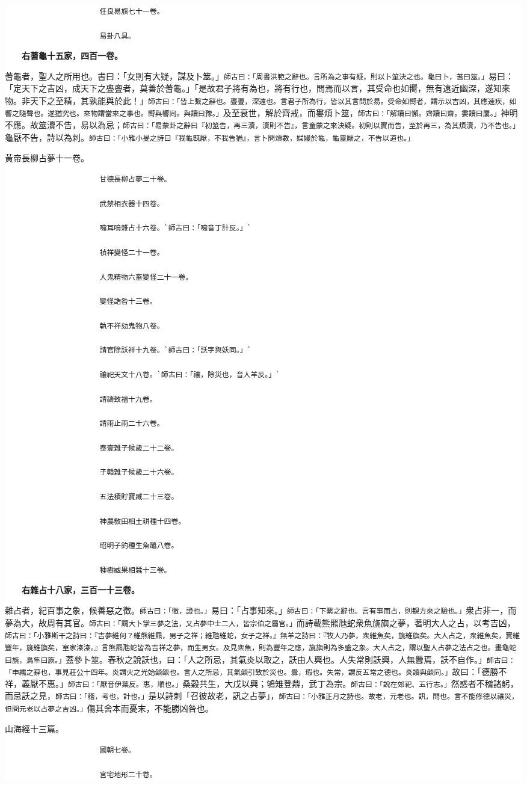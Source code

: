                           任良易旗七十一卷。  

                          易卦八具。

　　**右蓍龜十五家，四百一卷。**

蓍龜者，聖人之所用也。書曰：「女則有大疑，謀及卜筮。」`師古曰：「周書洪範之辭也。言所為之事有疑，則以卜筮決之也。龜曰卜，蓍曰筮。」`易曰：「定天下之吉凶，成天下之亹亹者，莫善於蓍龜。」「是故君子將有為也，將有行也，問焉而以言，其受命也如嚮，無有遠近幽深，遂知來物。非天下之至精，其孰能與於此！」`師古曰：「皆上繫之辭也。亹亹，深遠也。言君子所為行，皆以其言問於易。受命如嚮者，謂示以吉凶，其應速疾，如響之隨聲也。遂猶究也。來物謂當來之事也。嚮與響同。與讀曰豫。」`及至衰世，解於齊戒，而婁煩卜筮，`師古曰：「解讀曰懈。齊讀曰齋。婁讀曰屢。」`神明不應。故筮瀆不告，易以為忌；`師古曰：「易蒙卦之辭曰『初筮告，再三瀆，瀆則不告』，言童蒙之來決疑。初則以實而告，至於再三，為其煩瀆，乃不告也。」`龜厭不告，詩以為刺。`師古曰：「小雅小旻之詩曰『我龜旣厭，不我告猶』，言卜問煩數，媟嫚於龜，龜靈厭之，不告以道也。」`

黃帝長柳占夢十一卷。  

                          甘德長柳占夢二十卷。  

                          武禁相衣器十四卷。  

                          嚏耳鳴雜占十六卷。`師古曰：「嚏音丁計反。」`  

                          禎祥變怪二十一卷。  

                          人鬼精物六畜變怪二十一卷。  

                          變怪誥咎十三卷。  

                          執不祥劾鬼物八卷。  

                          請官除訞祥十九卷。`師古曰：「訞字與妖同。」`  

                          禳祀天文十八卷。`師古曰：「禳，除災也，音人羊反。」`  

                          請禱致福十九卷。  

                          請雨止雨二十六卷。  

                          泰壹雜子候歲二十二卷。  

                          子贛雜子候歲二十六卷。  

                          五法積貯寶臧二十三卷。  

                          神農敎田相土耕種十四卷。  

                          昭明子釣種生魚鼈八卷。  

                          種樹臧果相蠶十三卷。

　　**右雜占十八家，三百一十三卷。**

雜占者，紀百事之象，候善惡之徵。`師古曰：「徵，證也。」`易曰：「占事知來。」`師古曰：「下繫之辭也。言有事而占，則覩方來之驗也。」`衆占非一，而夢為大，故周有其官。`師古曰：「謂大卜掌三夢之法，又占夢中士二人，皆宗伯之屬官。」`而詩載熊羆虺蛇衆魚旐旟之夢，著明大人之占，以考吉凶，`師古曰：「小雅斯干之詩曰：『吉夢維何？維熊維羆，男子之祥；維虺維蛇，女子之祥。』無羊之詩曰：『牧人乃夢，衆維魚矣，旐維旟矣。大人占之，衆維魚矣，實維豐年，旐維旟矣，室家溱溱。』言熊羆虺蛇皆為吉祥之夢，而生男女。及見衆魚，則為豐年之應，旐旟則為多盛之象。大人占之，謂以聖人占夢之法占之也。畫龜蛇曰旐，鳥隼曰旟。」`蓋參卜筮。春秋之說訞也，曰：「人之所忌，其氣炎以取之，訞由人興也。人失常則訞興，人無釁焉，訞不自作。」`師古曰：「申繻之辭也，事見莊公十四年。炎謂火之光始燄燄也。言人之所忌，其氣燄引致於災也。釁，瑕也。失常，謂反五常之德也。炎讀與燄同。」`故曰：「德勝不祥，義厭不惠。」`師古曰：「厭音伊葉反。惠，順也。」`桑穀共生，大戊以興；鴝雉登鼎，武丁為宗。`師古曰：「說在郊祀、五行志。」`然惑者不稽諸躬，而忌訞之見，`師古曰：「稽，考也，計也。」`是以詩刺「召彼故老，訊之占夢」，`師古曰：「小雅正月之詩也。故老，元老也。訊，問也。言不能修德以禳災，但問元老以占夢之吉凶。」`傷其舍本而憂末，不能勝凶咎也。

山海經十三篇。  

                          國朝七卷。  

                          宮宅地形二十卷。  
